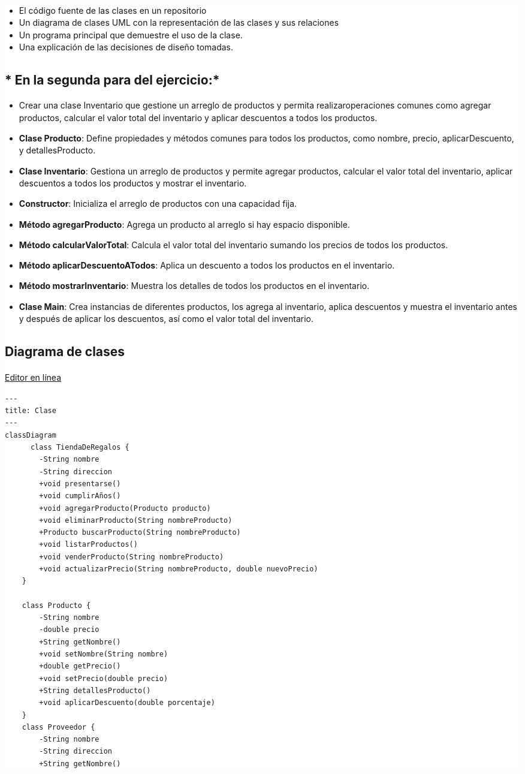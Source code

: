   - El código fuente de las clases en un repositorio
  - Un diagrama de clases UML con la representación de las clases y sus relaciones
  - Un programa principal que demuestre el uso de la clase.
  - Una explicación de las decisiones de diseño tomadas.

## * En la segunda para del ejercicio:*
- Crear una clase Inventario que gestione un arreglo de productos y permita realizaroperaciones comunes como agregar productos, calcular el valor total del inventario y aplicar descuentos a todos los productos.

- **Clase Producto**: Define propiedades y métodos comunes para todos los productos, como nombre, precio, aplicarDescuento, y detallesProducto.

- **Clase Inventario**: Gestiona un arreglo de productos y permite agregar productos, calcular el valor total del inventario, aplicar descuentos a todos los productos y mostrar el inventario.

- **Constructor**: Inicializa el arreglo de productos con una capacidad fija.

- **Método agregarProducto**: Agrega un producto al arreglo si hay espacio disponible.

- **Método calcularValorTotal**: Calcula el valor total del inventario sumando los precios de todos los productos.

- **Método aplicarDescuentoATodos**: Aplica un descuento a todos los productos en el inventario.

- **Método mostrarInventario**: Muestra los detalles de todos los productos en el inventario.

- **Clase Main**: Crea instancias de diferentes productos, los agrega al inventario, aplica descuentos y muestra el inventario antes y después de aplicar los descuentos, así como el valor total del inventario.



## Diagrama de clases
[Editor en línea](https://mermaid.live/)
```mermaid
---
title: Clase
---
classDiagram
      class TiendaDeRegalos {
        -String nombre
        -String direccion
        +void presentarse()
        +void cumplirAños()
        +void agregarProducto(Producto producto)
        +void eliminarProducto(String nombreProducto)
        +Producto buscarProducto(String nombreProducto)
        +void listarProductos()
        +void venderProducto(String nombreProducto)
        +void actualizarPrecio(String nombreProducto, double nuevoPrecio)
    }

    class Producto {
        -String nombre
        -double precio
        +String getNombre()
        +void setNombre(String nombre)
        +double getPrecio()
        +void setPrecio(double precio)
        +String detallesProducto()
        +void aplicarDescuento(double porcentaje)
    }
    class Proveedor {
        -String nombre
        -String direccion
        +String getNombre()
```